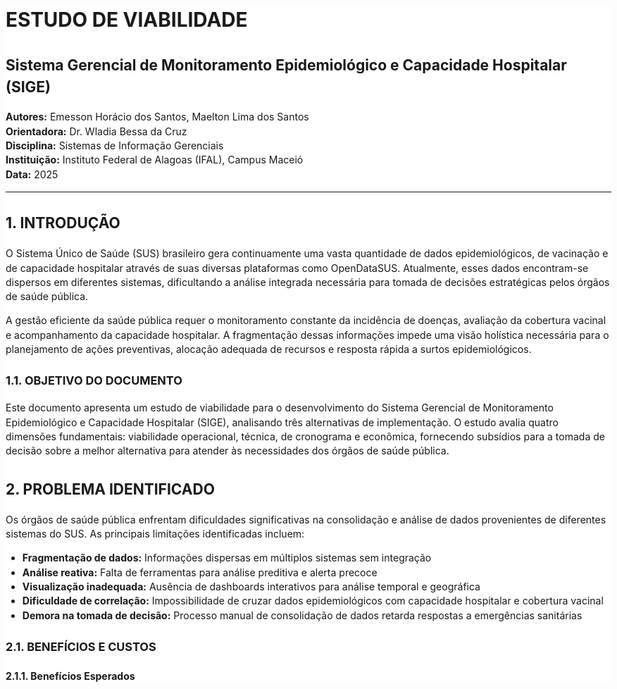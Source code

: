 # ESTUDO DE VIABILIDADE
## Sistema Gerencial de Monitoramento Epidemiológico e Capacidade Hospitalar (SIGE)

**Autores:** Emesson Horácio dos Santos, Maelton Lima dos Santos  
**Orientadora:** Dr. Wladia Bessa da Cruz  
**Disciplina:** Sistemas de Informação Gerenciais  
**Instituição:** Instituto Federal de Alagoas (IFAL), Campus Maceió  
**Data:** 2025

---

## 1. INTRODUÇÃO

O Sistema Único de Saúde (SUS) brasileiro gera continuamente uma vasta quantidade de dados epidemiológicos, de vacinação e de capacidade hospitalar através de suas diversas plataformas como OpenDataSUS. Atualmente, esses dados encontram-se dispersos em diferentes sistemas, dificultando a análise integrada necessária para tomada de decisões estratégicas pelos órgãos de saúde pública.

A gestão eficiente da saúde pública requer o monitoramento constante da incidência de doenças, avaliação da cobertura vacinal e acompanhamento da capacidade hospitalar. A fragmentação dessas informações impede uma visão holística necessária para o planejamento de ações preventivas, alocação adequada de recursos e resposta rápida a surtos epidemiológicos.

### 1.1. OBJETIVO DO DOCUMENTO

Este documento apresenta um estudo de viabilidade para o desenvolvimento do Sistema Gerencial de Monitoramento Epidemiológico e Capacidade Hospitalar (SIGE), analisando três alternativas de implementação. O estudo avalia quatro dimensões fundamentais: viabilidade operacional, técnica, de cronograma e econômica, fornecendo subsídios para a tomada de decisão sobre a melhor alternativa para atender às necessidades dos órgãos de saúde pública.

## 2. PROBLEMA IDENTIFICADO

Os órgãos de saúde pública enfrentam dificuldades significativas na consolidação e análise de dados provenientes de diferentes sistemas do SUS. As principais limitações identificadas incluem:

- **Fragmentação de dados:** Informações dispersas em múltiplos sistemas sem integração
- **Análise reativa:** Falta de ferramentas para análise preditiva e alerta precoce
- **Visualização inadequada:** Ausência de dashboards interativos para análise temporal e geográfica
- **Dificuldade de correlação:** Impossibilidade de cruzar dados epidemiológicos com capacidade hospitalar e cobertura vacinal
- **Demora na tomada de decisão:** Processo manual de consolidação de dados retarda respostas a emergências sanitárias

### 2.1. BENEFÍCIOS E CUSTOS

#### 2.1.1. Benefícios Esperados
